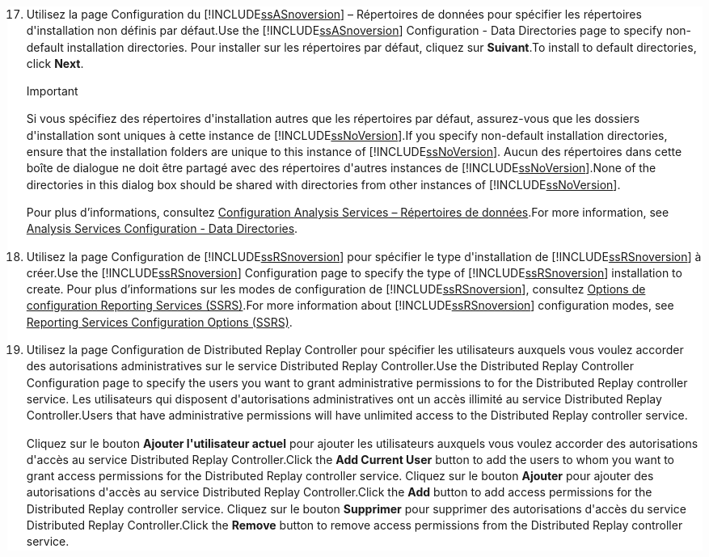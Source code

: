 17. <span data-ttu-id="fa4c9-190">Utilisez la page Configuration du [!INCLUDE[ssASnoversion](../../includes/ssasnoversion-md.md)] – Répertoires de données pour spécifier les répertoires d'installation non définis par défaut.</span><span class="sxs-lookup"><span data-stu-id="fa4c9-190">Use the [!INCLUDE[ssASnoversion](../../includes/ssasnoversion-md.md)] Configuration - Data Directories page to specify non-default installation directories.</span></span> <span data-ttu-id="fa4c9-191">Pour installer sur les répertoires par défaut, cliquez sur **Suivant**.</span><span class="sxs-lookup"><span data-stu-id="fa4c9-191">To install to default directories, click **Next**.</span></span>  
  
    > [!IMPORTANT]  
    >  <span data-ttu-id="fa4c9-192">Si vous spécifiez des répertoires d'installation autres que les répertoires par défaut, assurez-vous que les dossiers d'installation sont uniques à cette instance de [!INCLUDE[ssNoVersion](../../includes/ssnoversion-md.md)].</span><span class="sxs-lookup"><span data-stu-id="fa4c9-192">If you specify non-default installation directories, ensure that the installation folders are unique to this instance of [!INCLUDE[ssNoVersion](../../includes/ssnoversion-md.md)].</span></span> <span data-ttu-id="fa4c9-193">Aucun des répertoires dans cette boîte de dialogue ne doit être partagé avec des répertoires d'autres instances de [!INCLUDE[ssNoVersion](../../includes/ssnoversion-md.md)].</span><span class="sxs-lookup"><span data-stu-id="fa4c9-193">None of the directories in this dialog box should be shared with directories from other instances of [!INCLUDE[ssNoVersion](../../includes/ssnoversion-md.md)].</span></span>  
  
     <span data-ttu-id="fa4c9-194">Pour plus d’informations, consultez [Configuration Analysis Services – Répertoires de données](../../sql-server/install/analysis-services-configuration-data-directories.md).</span><span class="sxs-lookup"><span data-stu-id="fa4c9-194">For more information, see [Analysis Services Configuration - Data Directories](../../sql-server/install/analysis-services-configuration-data-directories.md).</span></span>  
  
18. <span data-ttu-id="fa4c9-195">Utilisez la page Configuration de [!INCLUDE[ssRSnoversion](../../includes/ssrsnoversion-md.md)] pour spécifier le type d'installation de [!INCLUDE[ssRSnoversion](../../includes/ssrsnoversion-md.md)] à créer.</span><span class="sxs-lookup"><span data-stu-id="fa4c9-195">Use the [!INCLUDE[ssRSnoversion](../../includes/ssrsnoversion-md.md)] Configuration page to specify the type of [!INCLUDE[ssRSnoversion](../../includes/ssrsnoversion-md.md)] installation to create.</span></span> <span data-ttu-id="fa4c9-196">Pour plus d’informations sur les modes de configuration de [!INCLUDE[ssRSnoversion](../../includes/ssrsnoversion-md.md)], consultez [Options de configuration Reporting Services &#40;SSRS&#41;](../../sql-server/install/reporting-services-configuration-options-ssrs.md).</span><span class="sxs-lookup"><span data-stu-id="fa4c9-196">For more information about [!INCLUDE[ssRSnoversion](../../includes/ssrsnoversion-md.md)] configuration modes, see [Reporting Services Configuration Options &#40;SSRS&#41;](../../sql-server/install/reporting-services-configuration-options-ssrs.md).</span></span>  
  
19. <span data-ttu-id="fa4c9-197">Utilisez la page Configuration de Distributed Replay Controller pour spécifier les utilisateurs auxquels vous voulez accorder des autorisations administratives sur le service Distributed Replay Controller.</span><span class="sxs-lookup"><span data-stu-id="fa4c9-197">Use the Distributed Replay Controller Configuration page to specify the users you want to grant administrative permissions to for the Distributed Replay controller service.</span></span> <span data-ttu-id="fa4c9-198">Les utilisateurs qui disposent d'autorisations administratives ont un accès illimité au service Distributed Replay Controller.</span><span class="sxs-lookup"><span data-stu-id="fa4c9-198">Users that have administrative permissions will have unlimited access to the Distributed Replay controller service.</span></span>  
  
     <span data-ttu-id="fa4c9-199">Cliquez sur le bouton **Ajouter l'utilisateur actuel** pour ajouter les utilisateurs auxquels vous voulez accorder des autorisations d'accès au service Distributed Replay Controller.</span><span class="sxs-lookup"><span data-stu-id="fa4c9-199">Click the **Add Current User** button to add the users to whom you want to grant access permissions for the Distributed Replay controller service.</span></span> <span data-ttu-id="fa4c9-200">Cliquez sur le bouton **Ajouter** pour ajouter des autorisations d'accès au service Distributed Replay Controller.</span><span class="sxs-lookup"><span data-stu-id="fa4c9-200">Click the **Add** button to add access permissions for the Distributed Replay controller service.</span></span> <span data-ttu-id="fa4c9-201">Cliquez sur le bouton **Supprimer** pour supprimer des autorisations d'accès du service Distributed Replay Controller.</span><span class="sxs-lookup"><span data-stu-id="fa4c9-201">Click the **Remove** button to remove access permissions from the Distributed Replay controller service.</span></span>  
  